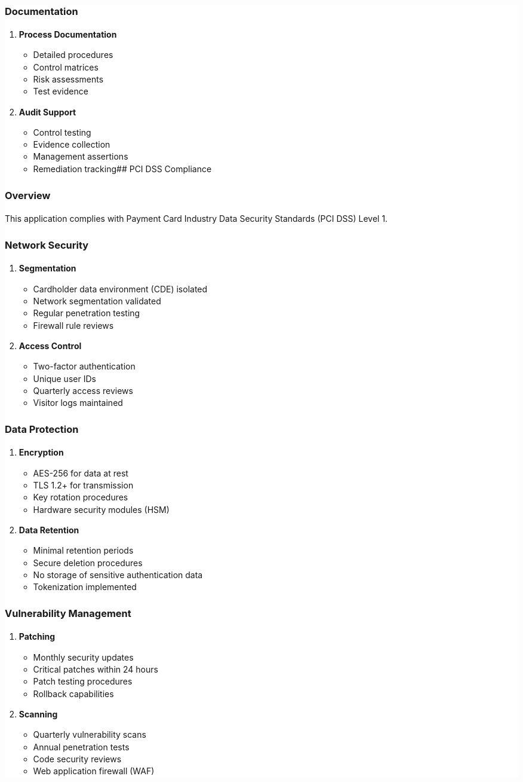 ### Documentation
1. **Process Documentation**
   - Detailed procedures
   - Control matrices
   - Risk assessments
   - Test evidence

2. **Audit Support**
   - Control testing
   - Evidence collection
   - Management assertions
   - Remediation tracking## PCI DSS Compliance

### Overview
This application complies with Payment Card Industry Data Security Standards (PCI DSS) Level 1.

### Network Security
1. **Segmentation**
   - Cardholder data environment (CDE) isolated
   - Network segmentation validated
   - Regular penetration testing
   - Firewall rule reviews

2. **Access Control**
   - Two-factor authentication
   - Unique user IDs
   - Quarterly access reviews
   - Visitor logs maintained

### Data Protection
1. **Encryption**
   - AES-256 for data at rest
   - TLS 1.2+ for transmission
   - Key rotation procedures
   - Hardware security modules (HSM)

2. **Data Retention**
   - Minimal retention periods
   - Secure deletion procedures
   - No storage of sensitive authentication data
   - Tokenization implemented

### Vulnerability Management
1. **Patching**
   - Monthly security updates
   - Critical patches within 24 hours
   - Patch testing procedures
   - Rollback capabilities

2. **Scanning**
   - Quarterly vulnerability scans
   - Annual penetration tests
   - Code security reviews
   - Web application firewall (WAF)
